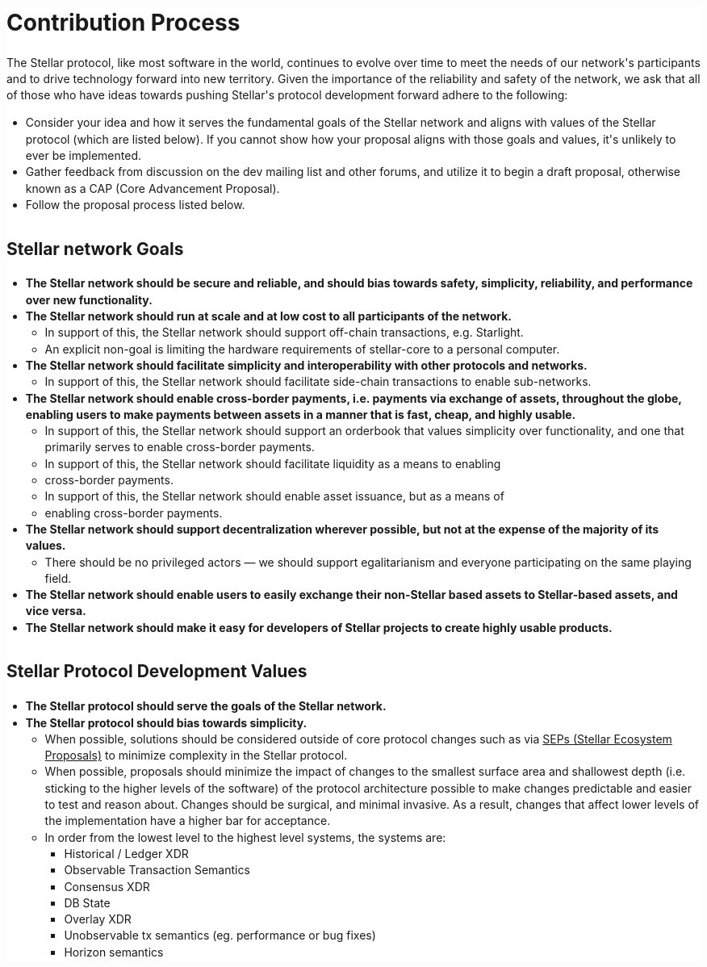 # Contribution Process

The Stellar protocol, like most software in the world, continues to evolve over time to meet the
needs of our network's participants and to drive technology forward into new territory. Given the
importance of the reliability and safety of the network, we ask that all of those who have ideas
towards pushing Stellar's protocol development forward adhere to the following:

- Consider your idea and how it serves the fundamental goals of the Stellar network and aligns with
  values of the Stellar protocol (which are listed below). If you cannot show how your proposal
  aligns with those goals and values, it's unlikely to ever be implemented.
- Gather feedback from discussion on the dev mailing list and other forums, and utilize it to begin
  a draft proposal, otherwise known as a CAP (Core Advancement Proposal).
- Follow the proposal process listed below.

## Stellar network Goals
- **The Stellar network should be secure and reliable, and should bias towards safety, simplicity,
  reliability, and performance over new functionality.**
- **The Stellar network should run at scale and at low cost to all participants of the network.**
  * In support of this, the Stellar network should support off-chain transactions, e.g. Starlight.
  * An explicit non-goal is limiting the hardware requirements of stellar-core to a personal
    computer.
- **The Stellar network should facilitate simplicity and interoperability with other protocols and
  networks.**
  * In support of this, the Stellar network should facilitate side-chain transactions to enable
    sub-networks.
- **The Stellar network should enable cross-border payments, i.e. payments via exchange of assets,
  throughout the globe, enabling users to make payments between assets in a manner that is fast,
  cheap, and highly usable.**
    - In support of this, the Stellar network should support an orderbook that values simplicity
      over functionality, and one that primarily serves to enable cross-border payments.
    - In support of this, the Stellar network should facilitate liquidity as a means to enabling
    - cross-border payments.
    - In support of this, the Stellar network should enable asset issuance, but as a means of
    - enabling cross-border payments.
- **The Stellar network should support decentralization wherever possible, but not at the expense
  of the majority of its values.**
  - There should be no privileged actors — we should support egalitarianism and everyone
    participating on the same playing field.
- **The Stellar network should enable users to easily exchange their non-Stellar based assets to
  Stellar-based assets, and vice versa.**
- **The Stellar network should make it easy for developers of Stellar projects to create highly
  usable products.**

## Stellar Protocol Development Values
- **The Stellar protocol should serve the goals of the Stellar network.**
- **The Stellar protocol should bias towards simplicity.**
  - When possible, solutions should be considered outside of core protocol changes such as via
    [SEPs (Stellar Ecosystem Proposals)](../ecosystem/README.md) to minimize complexity in the
    Stellar protocol.
  - When possible, proposals should minimize the impact of changes to the smallest surface area and
    shallowest depth (i.e. sticking to the higher levels of the software) of the protocol
    architecture possible to make changes predictable and easier to test and reason about. Changes
    should be surgical, and minimal invasive. As a result, changes that affect lower levels of the
    implementation have a higher bar for acceptance.
  - In order from the lowest level to the highest level systems, the systems are:
    - Historical / Ledger XDR
    - Observable Transaction Semantics
    - Consensus XDR
    - DB State
    - Overlay XDR
    - Unobservable tx semantics (eg. performance or bug fixes)
    - Horizon semantics